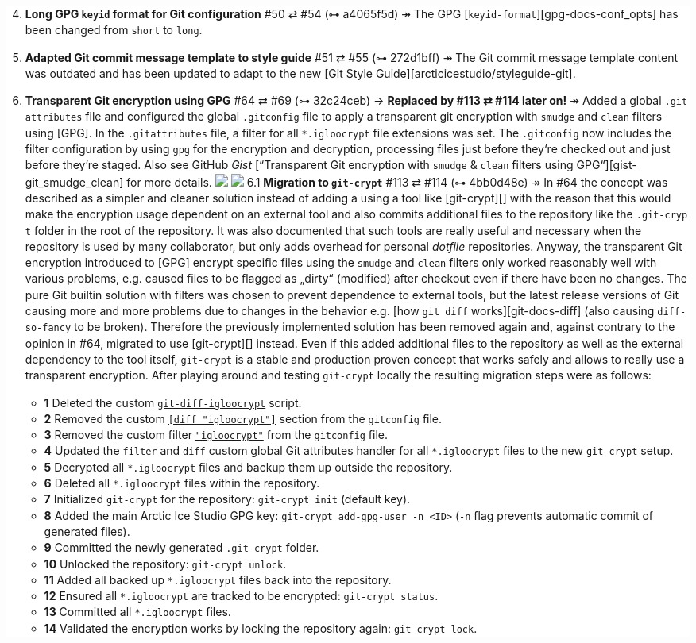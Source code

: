 4. **Long GPG `keyid` format for Git configuration** #50 ⇄ #54 (⊶ a4065f5d)
   ↠ The GPG [`keyid-format`][gpg-docs-conf_opts] has been changed from `short` to `long`.

5. **Adapted Git commit message template to style guide** #51 ⇄ #55 (⊶ 272d1bff)
   ↠ The Git commit message template content was outdated and has been updated to adapt to the new [Git Style Guide][arcticicestudio/styleguide-git].

6. **Transparent Git encryption using GPG** #64 ⇄ #69 (⊶ 32c24ceb)
   → **Replaced by #113 ⇄ #114 later on!**
   ↠ Added a global `.gitattributes` file and configured the global `.gitconfig` file to apply a transparent git encryption with `smudge` and `clean` filters using [GPG].
   In the `.gitattributes` file, a filter for all `*.igloocrypt` file extensions was set. The `.gitconfig` now includes the filter configuration by using `gpg` for the encryption and decryption, processing files just before they‘re checked out and just before they’re staged. Also see GitHub _Gist_ [“Transparent Git encryption with `smudge` & `clean` filters using GPG“][gist-git_smudge_clean] for more details.
   ![](https://git-scm.com/book/en/v2/images/smudge.png)
   ![](https://git-scm.com/book/en/v2/images/clean.png)
   6.1 **Migration to `git-crypt`** #113 ⇄ #114 (⊶ 4bb0d48e)
   ↠ In #64 the concept was described as a simpler and cleaner solution instead of adding a using a tool like [git-crypt][] with the reason that this would make the encryption usage dependent on an external tool and also commits additional files to the repository like the `.git-crypt` folder in the root of the repository. It was also documented that such tools are really useful and necessary when the repository is used by many collaborator, but only adds overhead for personal _dotfile_ repositories.
   Anyway, the transparent Git encryption introduced to [GPG] encrypt specific files using the `smudge` and `clean` filters only worked reasonably well with various problems, e.g. caused files to be flagged as „dirty“ (modified) after checkout even if there have been no changes. The pure Git builtin solution with filters was chosen to prevent dependence to external tools, but the latest release versions of Git causing more and more problems due to changes in the behavior e.g. [how `git diff` works][git-docs-diff] (also causing `diff-so-fancy` to be broken).
   Therefore the previously implemented solution has been removed again and, against contrary to the opinion in #64, migrated to use [git-crypt][] instead. Even if this added additional files to the repository as well as the external dependency to the tool itself, `git-crypt` is a stable and production proven concept that works safely and allows to really use a transparent encryption.
   After playing around and testing `git-crypt` locally the resulting migration steps were as follows:

   - **1** Deleted the custom [`git-diff-igloocrypt`](https://github.com/arcticicestudio/igloo/blob/8e47b174e586694bf4e882575b1931bbd27013d7/snowblocks/git/git-diff-igloocrypt) script.
   - **2** Removed the custom [`[diff "igloocrypt"]`](https://github.com/arcticicestudio/igloo/blob/8e47b174e586694bf4e882575b1931bbd27013d7/snowblocks/git/gitconfig#L57-L58) section from the `gitconfig` file.
   - **3** Removed the custom filter [`"igloocrypt"`](https://github.com/arcticicestudio/igloo/blob/8e47b174e586694bf4e882575b1931bbd27013d7/snowblocks/git/gitconfig#L73-L75) from the `gitconfig` file.
   - **4** Updated the `filter` and `diff` custom global Git attributes handler for all `*.igloocrypt` files to the new `git-crypt` setup.
   - **5** Decrypted all `*.igloocrypt` files and backup them up outside the repository.
   - **6** Deleted all `*.igloocrypt` files within the repository.
   - **7** Initialized `git-crypt` for the repository: `git-crypt init` (default key).
   - **8** Added the main Arctic Ice Studio GPG key: `git-crypt add-gpg-user -n <ID>` (`-n` flag prevents automatic commit of generated files).
   - **9** Committed the newly generated `.git-crypt` folder.
   - **10** Unlocked the repository: `git-crypt unlock`.
   - **11** Added all backed up `*.igloocrypt` files back into the repository.
   - **12** Ensured all `*.igloocrypt` are tracked to be encrypted: `git-crypt status`.
   - **13** Committed all `*.igloocrypt` files.
   - **14** Validated the encryption works by locking the repository again: `git-crypt lock`.
